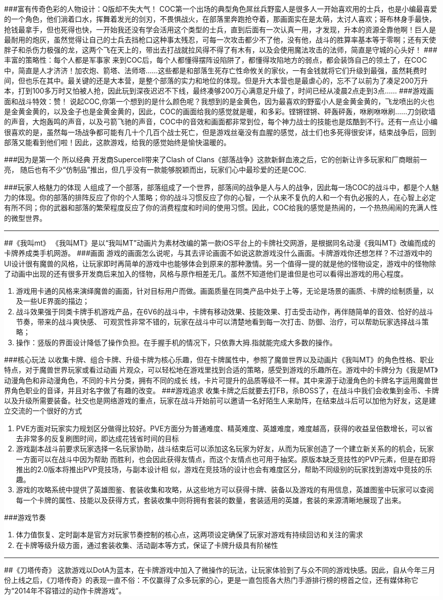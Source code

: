 ###富有传奇色彩的人物设计：Q版却不失大气！
    COC第一个出场的典型角色屌丝兵野蛮人是很多人一开始喜欢用的士兵，也是小编最喜爱的一个角色，他们淌着口水，挥舞着发光的剑刃，不畏惧战火，在部落里奔跑抢夺着，那画面实在是太萌，太讨人喜欢；哥布林身手最快，抢钱最拿手，但也死得也快，一开始我还没有学会活用这个类型的士兵，直到后面有一次认真一用，才发现，升本的资源全靠他啊！巨人是最耐用的炮灰，虽然觉得让自己的士兵去挡枪口这种事太残忍，可每一次攻击都少不了他，没有他，战斗的胜算率基本等于零啊；还有天使胖子和杀伤力极强的龙，这两个飞在天上的，带出去打战就拉风得不得了有木有，以及会使用魔法攻击的法师，简直是守城的心头好！
###丰富的策略性：每个人都是军事家
    来到COC后，每个人都懂得摆阵设陷阱了，都懂得攻陷地方的弱点，都会装饰自己的领土了，在COC中，简直是人才济济！加农炮、箭塔、法师塔……这些都是和部落生死存亡性命攸关的家伙，一有金钱就将它们升级到最强，虽然耗费时间，但也乐在其中。最关键的还是大本营，是整个部落的实力和地位的体现。但是升大本营也是最虐心的，忘不了以前为了凑足200万升本，打到100多万时又怕被人抢，因此玩到深夜迟迟不下线，最终凑够200万心满意足升级了，时间已经从凌晨2点走到3点……
###游戏画面和战斗特效：赞！
    说起COC,你第一个想到的是什么颜色呢？我想到的是金黄色，因为最喜欢的野蛮小人是金黄金黄的，飞龙喷出的火也是金黄金黄的，以及金子也是金黄金黄的，因此，COC的画面给我的感觉就是暖，和多彩。铿锵铿锵、砰轰砰轰，咻刷咻咻刷……刀剑砍墙的声音，大炮轰鸣的声音，以及弓箭飞驰的声音，COC中的音效和画面都非常到位，每个神力战士的技能也是炫酷到不行。还有一点让小编很喜欢的是，虽然每一场战争都可能有几十个几百个战士死亡，但是游戏丝毫没有血腥的感觉，战士们也多死得很安详，结束战争后，回到部落又能看到他们啦！因此，这款游戏，给我的感觉始终是愉快温暖的。

###因为是第一个 所以经典
    开发商Supercell带来了Clash of Clans《部落战争》这款新鲜血液之后，它的创新让许多玩家和厂商眼前一亮， 随后也有不少“仿制品”推出，但几乎没有一款能够脱颖而出，玩家们心中最珍爱的还是COC.

###玩家人格魅力的体现
    人组成了一个部落，部落组成了一个世界，部落间的战争是人与人的战争，因此每一场COC的战斗中，都是个人魅力的体现。你的部落的排阵反应了你的个人策略；你的战斗习惯反应了你的心智，一个从来不复仇的人和一个有仇必报的人，在心智上必定有所不同；你的武器和部落的繁荣程度反应了你的消费程度和时间的使用习惯。因此，COC给我的感觉是热闹的，一个热热闹闹的充满人性的微型世界。

---
##《我叫mt》
    《我叫MT》是以“我叫MT”动画片为素材改编的第一款iOS平台上的卡牌社交网游，是根据同名动漫《我叫MT》改编而成的卡牌养成类手机网游。
###画面
    游戏的画面怎么说呢，与其去评论画面不如说这款游戏没什么画面。卡牌游戏你还想怎样？不过游戏中的UI设计很有魔兽的风格，让玩家即时再简单的游戏中也能够体会到原来的那种激情。另一个值得一提的就是他的怪物设定，游戏中的怪物除了动画中出现的还有很多开发商后来加入的怪物，风格与原作相差无几。虽然不知道他们是谁但是也可以看得出游戏的用心程度。
1. 游戏用卡通的风格来演绎魔兽的画面，针对目标用户而做。画面质量在同类产品中处于上等，无论是场景的画质、卡牌的绘制质量，以及一些UE界面的描边；
2. 战斗效果强于同类卡牌手机游戏产品，在6V6的战斗中，卡牌有移动效果、技能效果、打击受击动作，再伴随简单的音效、恰好的战斗节奏，带来的战斗爽快感、 可观赏性非常不错的，玩家在战斗中可以清楚地看到每一次打击、防御、治疗，可以帮助玩家选择战斗策略；
3. 操作：竖版的界面设计降低了操作负担。在手握手机的情况下，只依靠大拇.指就能完成大多数的操作。

###核心玩法
        以收集卡牌、组合卡牌、升级卡牌为核心乐趣，但在卡牌属性中，参照了魔兽世界以及动画片《我叫MT》的角色性格、职业特点，对于魔兽世界玩家或看过动画 片观众，可以轻松地在游戏里找到合适的策略，感受到游戏的乐趣所在。游戏中的卡牌分为《我是MT》动漫角色和非动漫角色，不同的卡片分类，拥有不同的成长 线，卡片可提升的品质等级不一样。其中来源于动漫角色的卡牌名字运用魔兽世界角色职业的音译，并且对名字做了有趣的改变。
###游戏追求
    收集卡牌之后就要去打FB，杀BOSS了，在战斗中我们会收集到金币、卡牌以及升级所需要装备。社交也是网络游戏的重点，玩家在战斗开始前可以邀请一名好陌生人来助阵，在结束战斗后可以加他为好友，这是建立交流的一个很好的方式
1. PVE方面对玩家实力规划区分做得比较好。PVE方面分为普通难度、精英难度、英雄难度，难度越高，获得的收益呈倍数增长，可以省去非常多的反复刷图时间，即达成花钱省时间的目标
2. 游戏副本战斗前要求玩家选择一名玩家协助，战斗结束后可以添加这名玩家为好友，从而为玩家创造了一个建立新关系的的机会，玩家一方面可以在战斗中因为帮助 而胜利，也会因此获得友情点，而这个友情点也可用于抽奖。原版本缺乏竞技性的PVP元素，但是在即将推出的2.0版本将推出PVP竞技场，与副本设计相 似，游戏在竞技场的设计也会有难度区分，帮助不同级别的玩家找到游戏中竞技的乐趣。
3. 游戏的攻略系统中提供了英雄图鉴、套装收集和攻略，从这些地方可以获得卡牌、装备以及游戏的有用信息，英雄图鉴中玩家可以查阅每一个卡牌的属性、技能以及获得方式，套装收集中则将拥有套装的数量，套装适用的英雄，套装的来源清晰地展现了出来。

###游戏节奏
1. 体力值恢复、定时副本是官方对玩家节奏控制的核心点，这两项设定确保了玩家对游戏有持续回访和关注的需求
2. 在卡牌等级升级方面，通过套装收集、活动副本等方式，保证了卡牌升级具有阶梯性

---
##《刀塔传奇》
         这款游戏以DotA为蓝本，在卡牌游戏中加入了微操作的玩法，让玩家体验到了与众不同的游戏快感。因此，自从今年三月份上线之后，《刀塔传奇》的表现一直不俗：不仅赢得了众多玩家的心，更是一直包揽各大热门手游排行榜的榜首之位，还有媒体称它为“2014年不容错过的动作卡牌游戏”。
